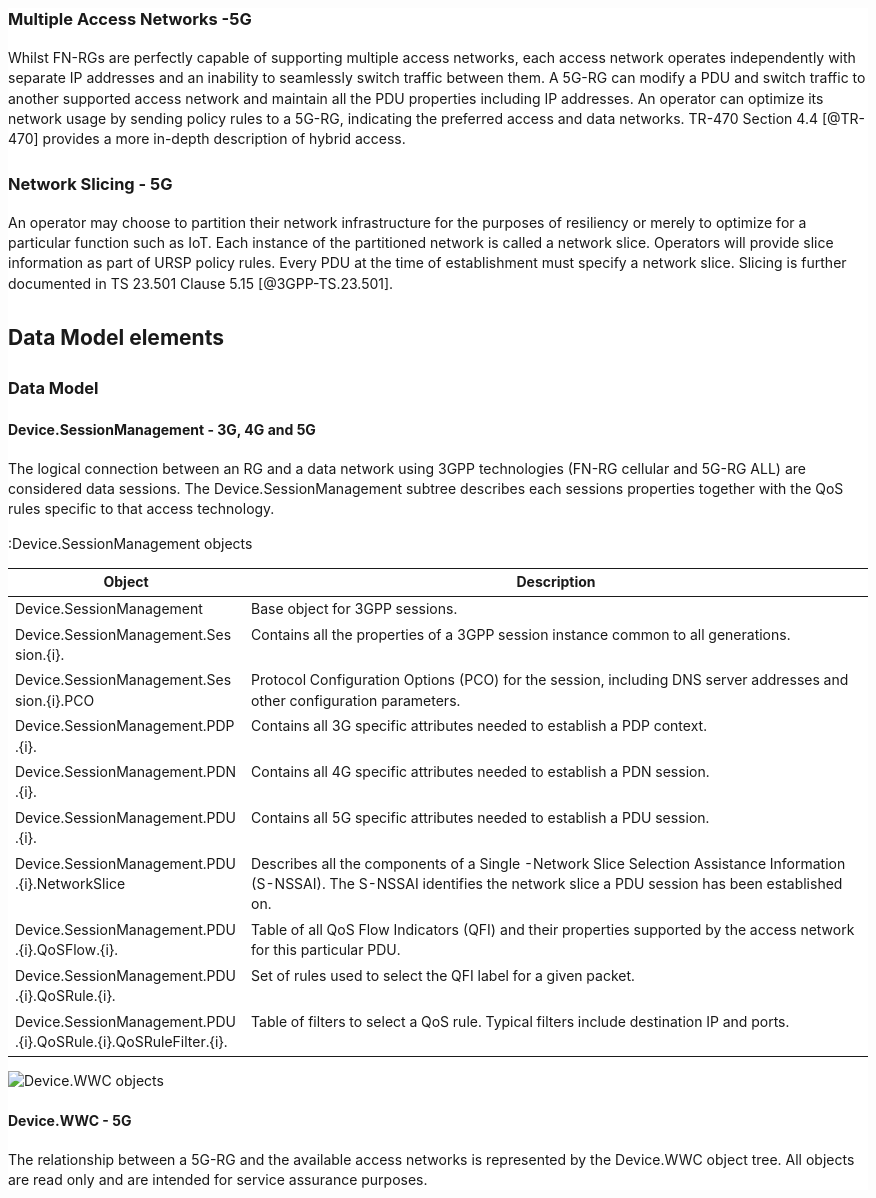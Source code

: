 ### Multiple Access Networks -5G

Whilst FN-RGs are perfectly capable of supporting multiple access networks, each access network operates independently with separate IP addresses and an inability to seamlessly switch traffic between them. A 5G-RG can modify a PDU and switch traffic to another supported access network and maintain all the PDU properties including IP addresses. An operator can optimize its network usage by sending policy rules to a 5G-RG, indicating the preferred access and data networks. TR-470 Section 4.4 [@TR-470] provides a more in-depth description of hybrid access.

### Network Slicing - 5G

An operator may choose to partition their network infrastructure for the purposes of resiliency or merely to optimize for a particular function such as IoT. Each instance of the partitioned network is called a network slice. Operators will provide slice information as part of URSP policy rules. Every PDU at the time of establishment must specify a network slice. Slicing is further documented in TS 23.501 Clause 5.15 [@3GPP-TS.23.501].

## Data Model elements
### Data Model
#### Device.SessionManagement - 3G, 4G and 5G
The logical connection between an RG and a data network using 3GPP technologies (FN-RG cellular and 5G-RG ALL) are considered data sessions. The Device.SessionManagement subtree describes each sessions properties together with the QoS rules specific to that access technology.

:Device.SessionManagement objects

| Object                                                          | Description
|-----------------------------------------------------------------|-----------------------------------------------
| Device.SessionManagement                                        | Base object for 3GPP sessions.
| Device.SessionManagement.Session.{i}.                           | Contains all the properties of a 3GPP session instance common to all generations.
| Device.SessionManagement.Session.{i}.PCO                        | Protocol Configuration Options (PCO) for the session, including DNS server addresses and other configuration parameters.
| Device.SessionManagement.PDP.{i}.                               | Contains all 3G specific attributes needed to establish a PDP context.
| Device.SessionManagement.PDN.{i}.                               | Contains all 4G specific attributes needed to establish a PDN session.
| Device.SessionManagement.PDU.{i}.                               | Contains all 5G specific attributes needed to establish a PDU session.
| Device.SessionManagement.PDU.{i}.NetworkSlice                   | Describes all the components of a Single -Network Slice Selection Assistance Information (S-NSSAI). The S-NSSAI identifies the network slice a PDU session has been established on.
| Device.SessionManagement.PDU.{i}.QoSFlow.{i}.                   | Table of all QoS Flow Indicators (QFI) and their properties supported by the access network for this particular PDU.
| Device.SessionManagement.PDU.{i}.QoSRule.{i}.                   | Set of rules used to select the QFI label for a given packet.
| Device.SessionManagement.PDU.{i}.QoSRule.{i}.QoSRuleFilter.{i}. | Table of filters to select a QoS rule. Typical filters include destination IP and ports.

![Device.WWC objects](/images/device.sessionmanagement-objects.png)

#### Device.WWC - 5G

The relationship between a 5G-RG and the available access networks is represented by the Device.WWC object tree. All objects are read only and are intended for service assurance purposes.
